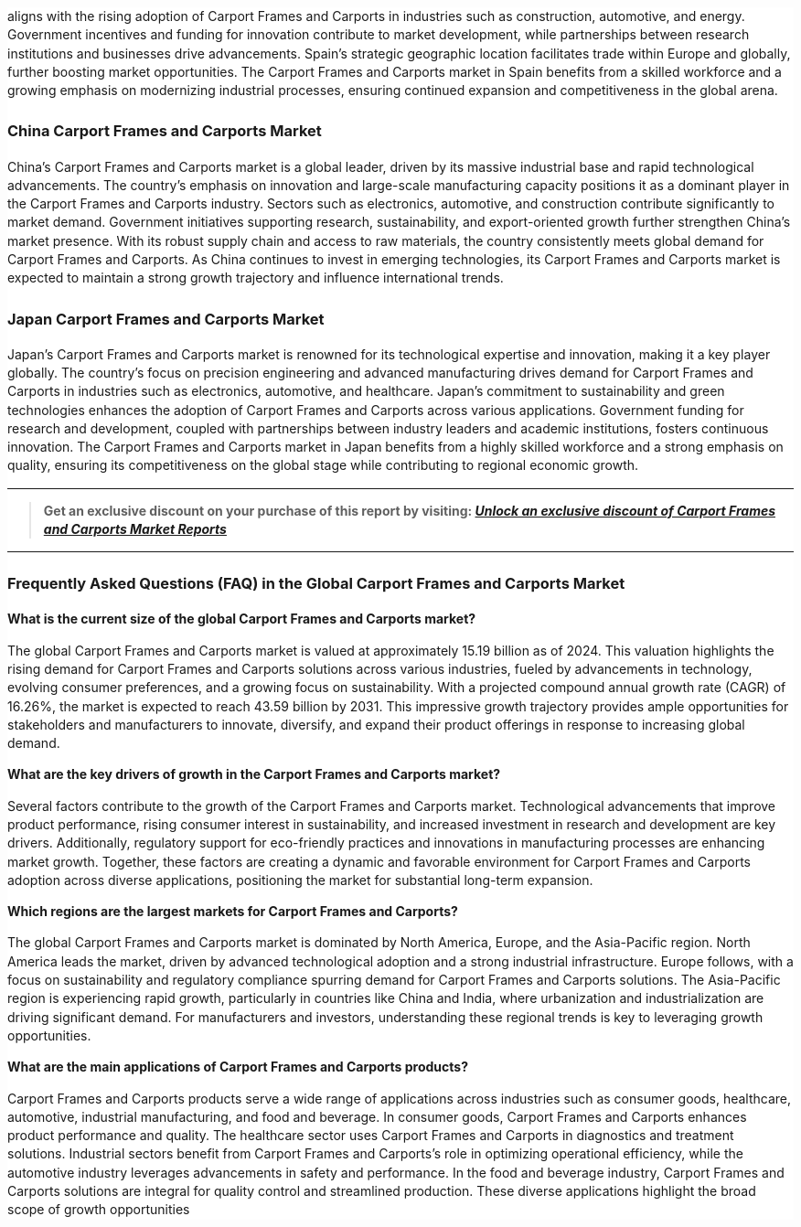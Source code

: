 aligns with the rising adoption of Carport Frames and Carports in industries such as construction, automotive, and energy. Government incentives and funding for innovation contribute to market development, while partnerships between research institutions and businesses drive advancements. Spain&rsquo;s strategic geographic location facilitates trade within Europe and globally, further boosting market opportunities. The Carport Frames and Carports market in Spain benefits from a skilled workforce and a growing emphasis on modernizing industrial processes, ensuring continued expansion and competitiveness in the global arena.</p><h3>China Carport Frames and Carports Market</h3><p>China&rsquo;s Carport Frames and Carports market is a global leader, driven by its massive industrial base and rapid technological advancements. The country&rsquo;s emphasis on innovation and large-scale manufacturing capacity positions it as a dominant player in the Carport Frames and Carports industry. Sectors such as electronics, automotive, and construction contribute significantly to market demand. Government initiatives supporting research, sustainability, and export-oriented growth further strengthen China&rsquo;s market presence. With its robust supply chain and access to raw materials, the country consistently meets global demand for Carport Frames and Carports. As China continues to invest in emerging technologies, its Carport Frames and Carports market is expected to maintain a strong growth trajectory and influence international trends.</p><h3>Japan Carport Frames and Carports Market</h3><p>Japan&rsquo;s Carport Frames and Carports market is renowned for its technological expertise and innovation, making it a key player globally. The country&rsquo;s focus on precision engineering and advanced manufacturing drives demand for Carport Frames and Carports in industries such as electronics, automotive, and healthcare. Japan&rsquo;s commitment to sustainability and green technologies enhances the adoption of Carport Frames and Carports across various applications. Government funding for research and development, coupled with partnerships between industry leaders and academic institutions, fosters continuous innovation. The Carport Frames and Carports market in Japan benefits from a highly skilled workforce and a strong emphasis on quality, ensuring its competitiveness on the global stage while contributing to regional economic growth.</p><hr /><blockquote><p><strong>Get an exclusive discount on your purchase of this report by visiting: <em><a href="://marketresearchpulse.com/ask-for-discount/95914?utm_source=Github&amp;utm_medium=021">Unlock an exclusive discount of Carport Frames and Carports Market Reports</a></em>&nbsp;</strong></p></blockquote><hr /><h3>Frequently Asked Questions (FAQ) in the Global Carport Frames and Carports Market</h3><p><strong>What is the current size of the global Carport Frames and Carports market?</strong></p><p>The global Carport Frames and Carports market is valued at approximately 15.19 billion as of 2024. This valuation highlights the rising demand for Carport Frames and Carports solutions across various industries, fueled by advancements in technology, evolving consumer preferences, and a growing focus on sustainability. With a projected compound annual growth rate (CAGR) of 16.26%, the market is expected to reach 43.59 billion by 2031. This impressive growth trajectory provides ample opportunities for stakeholders and manufacturers to innovate, diversify, and expand their product offerings in response to increasing global demand.</p><p><strong>What are the key drivers of growth in the Carport Frames and Carports market?</strong></p><p>Several factors contribute to the growth of the Carport Frames and Carports market. Technological advancements that improve product performance, rising consumer interest in sustainability, and increased investment in research and development are key drivers. Additionally, regulatory support for eco-friendly practices and innovations in manufacturing processes are enhancing market growth. Together, these factors are creating a dynamic and favorable environment for Carport Frames and Carports adoption across diverse applications, positioning the market for substantial long-term expansion.</p><p><strong>Which regions are the largest markets for Carport Frames and Carports?</strong></p><p>The global Carport Frames and Carports market is dominated by North America, Europe, and the Asia-Pacific region. North America leads the market, driven by advanced technological adoption and a strong industrial infrastructure. Europe follows, with a focus on sustainability and regulatory compliance spurring demand for Carport Frames and Carports solutions. The Asia-Pacific region is experiencing rapid growth, particularly in countries like China and India, where urbanization and industrialization are driving significant demand. For manufacturers and investors, understanding these regional trends is key to leveraging growth opportunities.</p><p><strong>What are the main applications of Carport Frames and Carports products?</strong></p><p>Carport Frames and Carports products serve a wide range of applications across industries such as consumer goods, healthcare, automotive, industrial manufacturing, and food and beverage. In consumer goods, Carport Frames and Carports enhances product performance and quality. The healthcare sector uses Carport Frames and Carports in diagnostics and treatment solutions. Industrial sectors benefit from Carport Frames and Carports&rsquo;s role in optimizing operational efficiency, while the automotive industry leverages advancements in safety and performance. In the food and beverage industry, Carport Frames and Carports solutions are integral for quality control and streamlined production. These diverse applications highlight the broad scope of growth opportunities